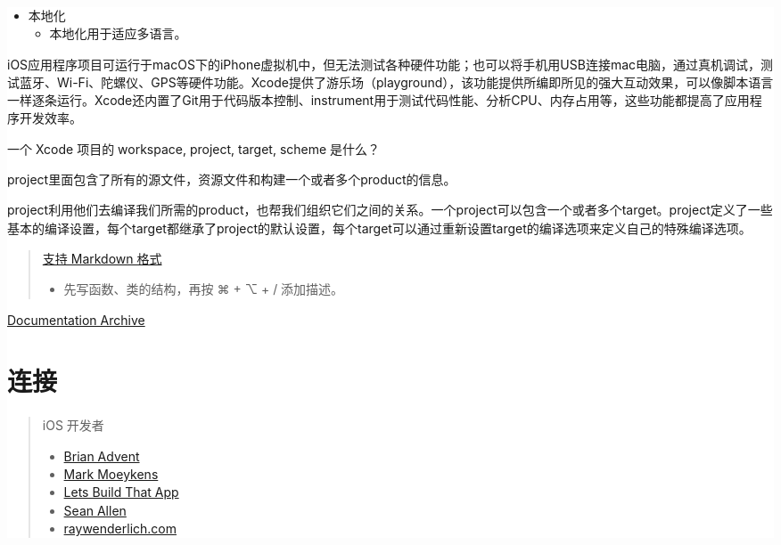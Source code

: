 * 本地化
  * 本地化用于适应多语言。

iOS应用程序项目可运行于macOS下的iPhone虚拟机中，但无法测试各种硬件功能；也可以将手机用USB连接mac电脑，通过真机调试，测试蓝牙、Wi-Fi、陀螺仪、GPS等硬件功能。Xcode提供了游乐场（playground），该功能提供所编即所见的强大互动效果，可以像脚本语言一样逐条运行。Xcode还内置了Git用于代码版本控制、instrument用于测试代码性能、分析CPU、内存占用等，这些功能都提高了应用程序开发效率。

一个 Xcode 项目的 workspace, project, target, scheme 是什么？

project里面包含了所有的源文件，资源文件和构建一个或者多个product的信息。

project利用他们去编译我们所需的product，也帮我们组织它们之间的关系。一个project可以包含一个或者多个target。project定义了一些基本的编译设置，每个target都继承了project的默认设置，每个target可以通过重新设置target的编译选项来定义自己的特殊编译选项。

> [支持 Markdown 格式](https://developer.apple.com/library/archive/documentation/Xcode/Reference/xcode_markup_formatting_ref/index.html)
>
> * 先写函数、类的结构，再按 ⌘ + ⌥ + / 添加描述。

[Documentation Archive](https://developer.apple.com/library/archive/navigation/) 

# 连接

> iOS 开发者
>
> * [Brian Advent](https://www.youtube.com/channel/UCysEngjfeIYapEER9K8aikw) 
> * [Mark Moeykens](https://www.youtube.com/channel/UChH6WbyYeX0INJjrK2-6WSg)
> * [Lets Build That App](https://www.youtube.com/channel/UCuP2vJ6kRutQBfRmdcI92mA) 
> * [Sean Allen](https://www.youtube.com/channel/UCbTw29mcP12YlTt1EpUaVJw) 
> * [raywenderlich.com](https://www.youtube.com/channel/UCz3cM4qLljXcQ8oWjMPgKZA)

